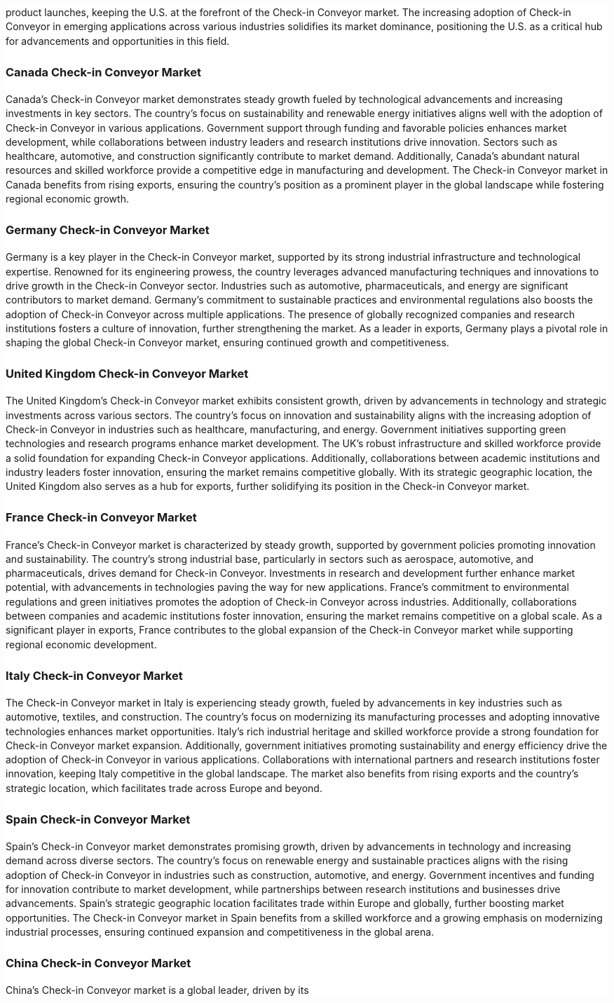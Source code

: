 product launches, keeping the U.S. at the forefront of the Check-in Conveyor market. The increasing adoption of Check-in Conveyor in emerging applications across various industries solidifies its market dominance, positioning the U.S. as a critical hub for advancements and opportunities in this field.</p><h3>Canada Check-in Conveyor Market</h3><p>Canada&rsquo;s Check-in Conveyor market demonstrates steady growth fueled by technological advancements and increasing investments in key sectors. The country&rsquo;s focus on sustainability and renewable energy initiatives aligns well with the adoption of Check-in Conveyor in various applications. Government support through funding and favorable policies enhances market development, while collaborations between industry leaders and research institutions drive innovation. Sectors such as healthcare, automotive, and construction significantly contribute to market demand. Additionally, Canada&rsquo;s abundant natural resources and skilled workforce provide a competitive edge in manufacturing and development. The Check-in Conveyor market in Canada benefits from rising exports, ensuring the country&rsquo;s position as a prominent player in the global landscape while fostering regional economic growth.</p><h3>Germany Check-in Conveyor Market</h3><p>Germany is a key player in the Check-in Conveyor market, supported by its strong industrial infrastructure and technological expertise. Renowned for its engineering prowess, the country leverages advanced manufacturing techniques and innovations to drive growth in the Check-in Conveyor sector. Industries such as automotive, pharmaceuticals, and energy are significant contributors to market demand. Germany&rsquo;s commitment to sustainable practices and environmental regulations also boosts the adoption of Check-in Conveyor across multiple applications. The presence of globally recognized companies and research institutions fosters a culture of innovation, further strengthening the market. As a leader in exports, Germany plays a pivotal role in shaping the global Check-in Conveyor market, ensuring continued growth and competitiveness.</p><h3>United Kingdom Check-in Conveyor Market</h3><p>The United Kingdom&rsquo;s Check-in Conveyor market exhibits consistent growth, driven by advancements in technology and strategic investments across various sectors. The country&rsquo;s focus on innovation and sustainability aligns with the increasing adoption of Check-in Conveyor in industries such as healthcare, manufacturing, and energy. Government initiatives supporting green technologies and research programs enhance market development. The UK&rsquo;s robust infrastructure and skilled workforce provide a solid foundation for expanding Check-in Conveyor applications. Additionally, collaborations between academic institutions and industry leaders foster innovation, ensuring the market remains competitive globally. With its strategic geographic location, the United Kingdom also serves as a hub for exports, further solidifying its position in the Check-in Conveyor market.</p><h3>France Check-in Conveyor Market</h3><p>France&rsquo;s Check-in Conveyor market is characterized by steady growth, supported by government policies promoting innovation and sustainability. The country&rsquo;s strong industrial base, particularly in sectors such as aerospace, automotive, and pharmaceuticals, drives demand for Check-in Conveyor. Investments in research and development further enhance market potential, with advancements in technologies paving the way for new applications. France&rsquo;s commitment to environmental regulations and green initiatives promotes the adoption of Check-in Conveyor across industries. Additionally, collaborations between companies and academic institutions foster innovation, ensuring the market remains competitive on a global scale. As a significant player in exports, France contributes to the global expansion of the Check-in Conveyor market while supporting regional economic development.</p><h3>Italy Check-in Conveyor Market</h3><p>The Check-in Conveyor market in Italy is experiencing steady growth, fueled by advancements in key industries such as automotive, textiles, and construction. The country&rsquo;s focus on modernizing its manufacturing processes and adopting innovative technologies enhances market opportunities. Italy&rsquo;s rich industrial heritage and skilled workforce provide a strong foundation for Check-in Conveyor market expansion. Additionally, government initiatives promoting sustainability and energy efficiency drive the adoption of Check-in Conveyor in various applications. Collaborations with international partners and research institutions foster innovation, keeping Italy competitive in the global landscape. The market also benefits from rising exports and the country&rsquo;s strategic location, which facilitates trade across Europe and beyond.</p><h3>Spain Check-in Conveyor Market</h3><p>Spain&rsquo;s Check-in Conveyor market demonstrates promising growth, driven by advancements in technology and increasing demand across diverse sectors. The country&rsquo;s focus on renewable energy and sustainable practices aligns with the rising adoption of Check-in Conveyor in industries such as construction, automotive, and energy. Government incentives and funding for innovation contribute to market development, while partnerships between research institutions and businesses drive advancements. Spain&rsquo;s strategic geographic location facilitates trade within Europe and globally, further boosting market opportunities. The Check-in Conveyor market in Spain benefits from a skilled workforce and a growing emphasis on modernizing industrial processes, ensuring continued expansion and competitiveness in the global arena.</p><h3>China Check-in Conveyor Market</h3><p>China&rsquo;s Check-in Conveyor market is a global leader, driven by its